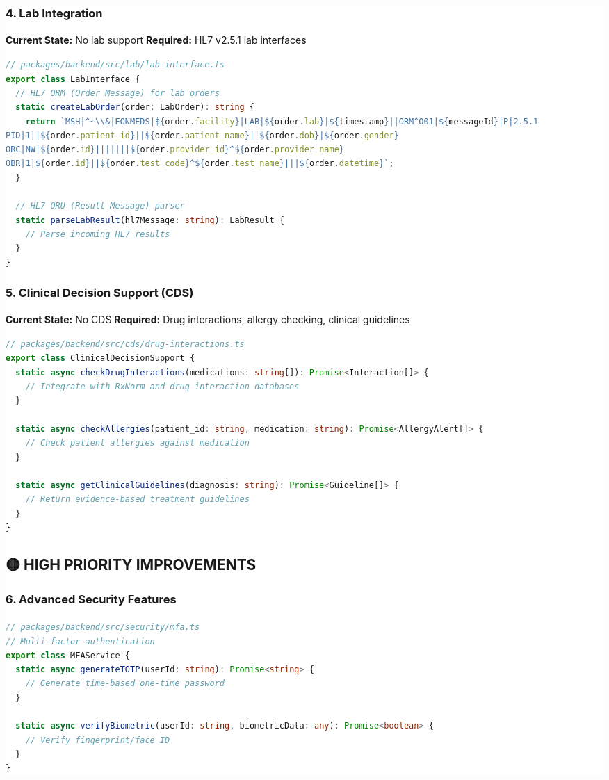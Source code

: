 ### 4. Lab Integration
**Current State:** No lab support
**Required:** HL7 v2.5.1 lab interfaces

```typescript
// packages/backend/src/lab/lab-interface.ts
export class LabInterface {
  // HL7 ORM (Order Message) for lab orders
  static createLabOrder(order: LabOrder): string {
    return `MSH|^~\\&|EONMEDS|${order.facility}|LAB|${order.lab}|${timestamp}||ORM^O01|${messageId}|P|2.5.1
PID|1||${order.patient_id}||${order.patient_name}||${order.dob}|${order.gender}
ORC|NW|${order.id}|||||||${order.provider_id}^${order.provider_name}
OBR|1|${order.id}||${order.test_code}^${order.test_name}|||${order.datetime}`;
  }
  
  // HL7 ORU (Result Message) parser
  static parseLabResult(hl7Message: string): LabResult {
    // Parse incoming HL7 results
  }
}
```

### 5. Clinical Decision Support (CDS)
**Current State:** No CDS
**Required:** Drug interactions, allergy checking, clinical guidelines

```typescript
// packages/backend/src/cds/drug-interactions.ts
export class ClinicalDecisionSupport {
  static async checkDrugInteractions(medications: string[]): Promise<Interaction[]> {
    // Integrate with RxNorm and drug interaction databases
  }
  
  static async checkAllergies(patient_id: string, medication: string): Promise<AllergyAlert[]> {
    // Check patient allergies against medication
  }
  
  static async getClinicalGuidelines(diagnosis: string): Promise<Guideline[]> {
    // Return evidence-based treatment guidelines
  }
}
```

## 🟡 HIGH PRIORITY IMPROVEMENTS

### 6. Advanced Security Features
```typescript
// packages/backend/src/security/mfa.ts
// Multi-factor authentication
export class MFAService {
  static async generateTOTP(userId: string): Promise<string> {
    // Generate time-based one-time password
  }
  
  static async verifyBiometric(userId: string, biometricData: any): Promise<boolean> {
    // Verify fingerprint/face ID
  }
}
```
